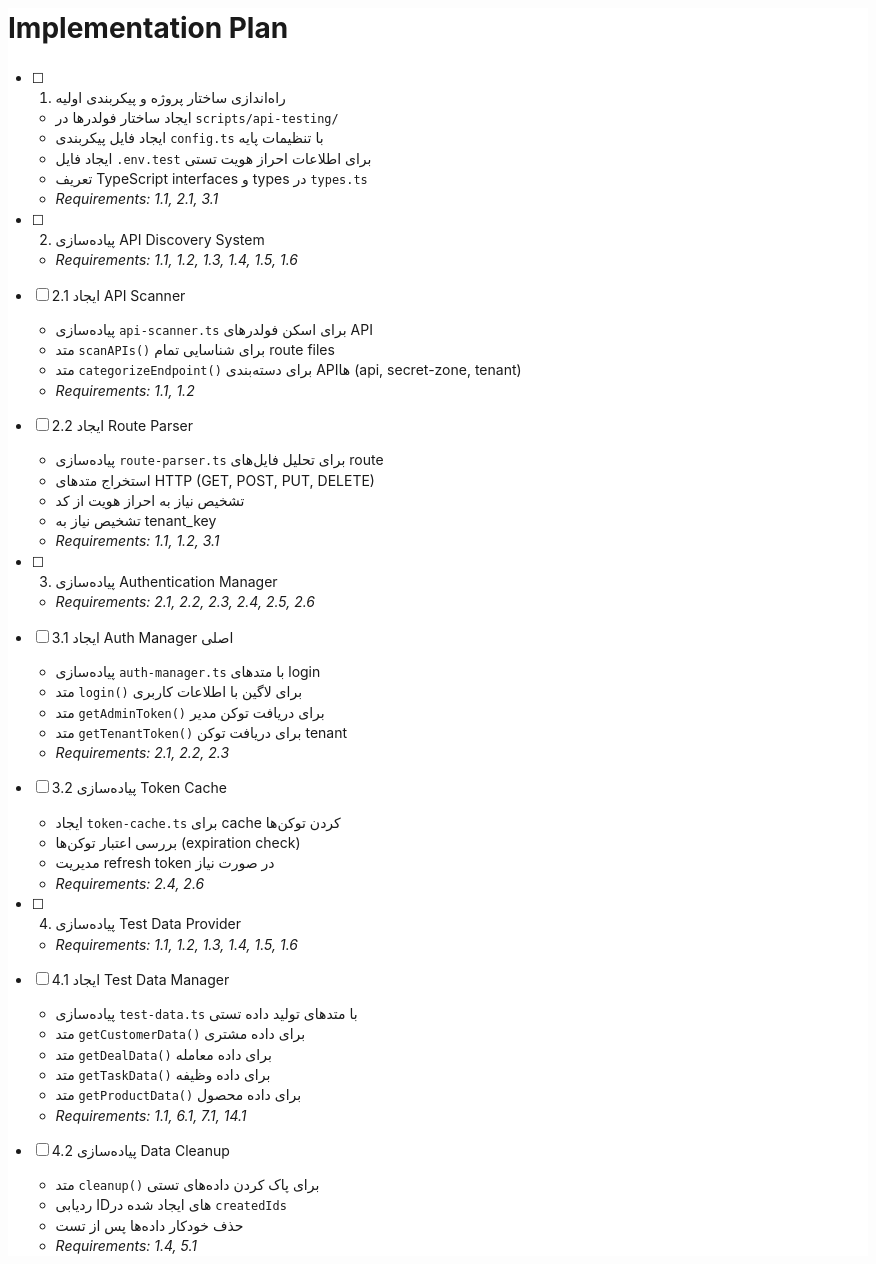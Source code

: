 # Implementation Plan

- [ ] 1. راه‌اندازی ساختار پروژه و پیکربندی اولیه
  - ایجاد ساختار فولدرها در `scripts/api-testing/`
  - ایجاد فایل پیکربندی `config.ts` با تنظیمات پایه
  - ایجاد فایل `.env.test` برای اطلاعات احراز هویت تستی
  - تعریف TypeScript interfaces و types در `types.ts`
  - _Requirements: 1.1, 2.1, 3.1_

- [ ] 2. پیاده‌سازی API Discovery System
  - _Requirements: 1.1, 1.2, 1.3, 1.4, 1.5, 1.6_

- [ ] 2.1 ایجاد API Scanner
  - پیاده‌سازی `api-scanner.ts` برای اسکن فولدرهای API
  - متد `scanAPIs()` برای شناسایی تمام route files
  - متد `categorizeEndpoint()` برای دسته‌بندی APIها (api, secret-zone, tenant)
  - _Requirements: 1.1, 1.2_

- [ ] 2.2 ایجاد Route Parser
  - پیاده‌سازی `route-parser.ts` برای تحلیل فایل‌های route
  - استخراج متدهای HTTP (GET, POST, PUT, DELETE)
  - تشخیص نیاز به احراز هویت از کد
  - تشخیص نیاز به tenant_key
  - _Requirements: 1.1, 1.2, 3.1_

- [ ] 3. پیاده‌سازی Authentication Manager
  - _Requirements: 2.1, 2.2, 2.3, 2.4, 2.5, 2.6_

- [ ] 3.1 ایجاد Auth Manager اصلی
  - پیاده‌سازی `auth-manager.ts` با متدهای login
  - متد `login()` برای لاگین با اطلاعات کاربری
  - متد `getAdminToken()` برای دریافت توکن مدیر
  - متد `getTenantToken()` برای دریافت توکن tenant
  - _Requirements: 2.1, 2.2, 2.3_

- [ ] 3.2 پیاده‌سازی Token Cache
  - ایجاد `token-cache.ts` برای cache کردن توکن‌ها
  - بررسی اعتبار توکن‌ها (expiration check)
  - مدیریت refresh token در صورت نیاز
  - _Requirements: 2.4, 2.6_

- [ ] 4. پیاده‌سازی Test Data Provider
  - _Requirements: 1.1, 1.2, 1.3, 1.4, 1.5, 1.6_

- [ ] 4.1 ایجاد Test Data Manager
  - پیاده‌سازی `test-data.ts` با متدهای تولید داده تستی
  - متد `getCustomerData()` برای داده مشتری
  - متد `getDealData()` برای داده معامله
  - متد `getTaskData()` برای داده وظیفه
  - متد `getProductData()` برای داده محصول
  - _Requirements: 1.1, 6.1, 7.1, 14.1_

- [ ] 4.2 پیاده‌سازی Data Cleanup
  - متد `cleanup()` برای پاک کردن داده‌های تستی
  - ردیابی IDهای ایجاد شده در `createdIds`
  - حذف خودکار داده‌ها پس از تست
  - _Requirements: 1.4, 5.1_
